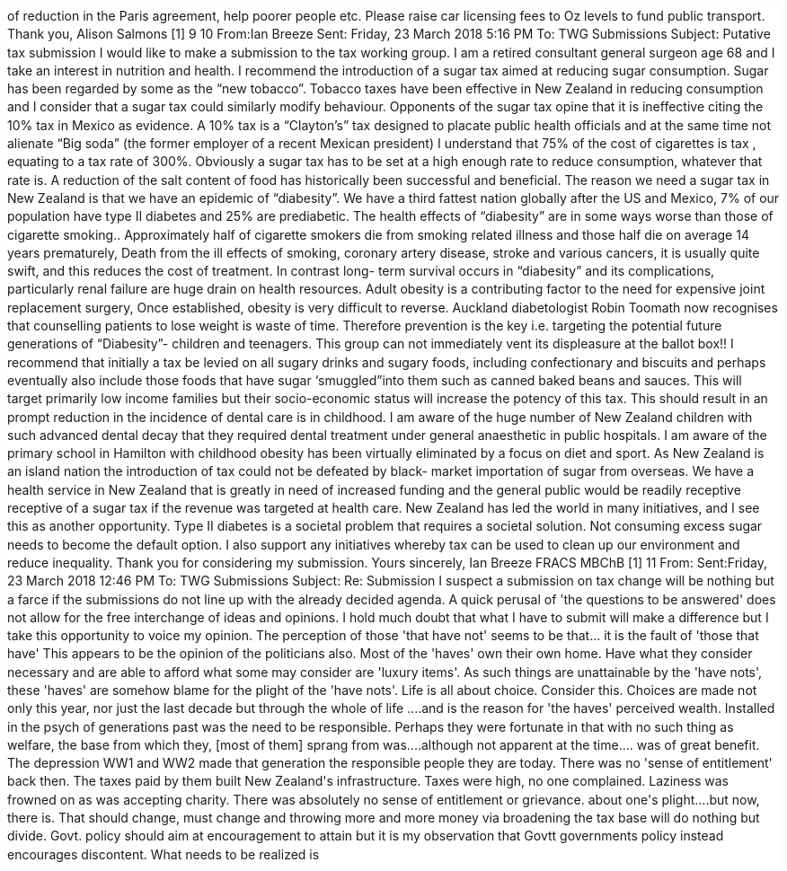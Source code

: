 of reduction in the Paris agreement, help poorer people etc. Please raise car licensing fees to Oz levels to fund public transport. Thank you, Alison Salmons \[1\] 9 10 From:Ian Breeze Sent: Friday, 23 March 2018 5:16 PM To: TWG Submissions Subject: Putative tax submission I would like to make a submission to the tax working group. I am a retired consultant general surgeon age 68 and I take an interest in nutrition and health. I recommend the introduction of a sugar tax aimed at reducing sugar consumption. Sugar has been regarded by some as the “new tobacco”. Tobacco taxes have been effective in New Zealand in reducing consumption and I consider that a sugar tax could similarly modify behaviour. Opponents of the sugar tax opine that it is ineffective citing the 10% tax in Mexico as evidence. A 10% tax is a “Clayton’s” tax designed to placate public health officials and at the same time not alienate “Big soda” (the former employer of a recent Mexican president) I understand that 75% of the cost of cigarettes is tax , equating to a tax rate of 300%. Obviously a sugar tax has to be set at a high enough rate to reduce consumption, whatever that rate is. A reduction of the salt content of food has historically been successful and beneficial. The reason we need a sugar tax in New Zealand is that we have an epidemic of “diabesity”. We have a third fattest nation globally after the US and Mexico, 7% of our population have type II diabetes and 25% are prediabetic. The health effects of “diabesity” are in some ways worse than those of cigarette smoking.. Approximately half of cigarette smokers die from smoking related illness and those half die on average 14 years prematurely, Death from the ill effects of smoking, coronary artery disease, stroke and various cancers, it is usually quite swift, and this reduces the cost of treatment. In contrast long- term survival occurs in “diabesity” and its complications, particularly renal failure are huge drain on health resources. Adult obesity is a contributing factor to the need for expensive joint replacement surgery, Once established, obesity is very difficult to reverse. Auckland diabetologist Robin Toomath now recognises that counselling patients to lose weight is waste of time. Therefore prevention is the key i.e. targeting the potential future generations of “Diabesity”- children and teenagers. This group can not immediately vent its displeasure at the ballot box!! I recommend that initially a tax be levied on all sugary drinks and sugary foods, including confectionary and biscuits and perhaps eventually also include those foods that have sugar ‘smuggled”into them such as canned baked beans and sauces. This will target primarily low income families but their socio-economic status will increase the potency of this tax. This should result in an prompt reduction in the incidence of dental care is in childhood. I am aware of the huge number of New Zealand children with such advanced dental decay that they required dental treatment under general anaesthetic in public hospitals. I am aware of the primary school in Hamilton with childhood obesity has been virtually eliminated by a focus on diet and sport. As New Zealand is an island nation the introduction of tax could not be defeated by black- market importation of sugar from overseas. We have a health service in New Zealand that is greatly in need of increased funding and the general public would be readily receptive receptive of a sugar tax if the revenue was targeted at health care. New Zealand has led the world in many initiatives, and I see this as another opportunity. Type II diabetes is a societal problem that requires a societal solution. Not consuming excess sugar needs to become the default option. I also support any initiatives whereby tax can be used to clean up our environment and reduce inequality. Thank you for considering my submission. Yours sincerely, Ian Breeze FRACS MBChB \[1\] 11 From: Sent:Friday, 23 March 2018 12:46 PM To: TWG Submissions Subject: Re: Submission I suspect a submission on tax change will be nothing but a farce if the submissions do not line up with the already decided agenda. A quick perusal of 'the questions to be answered' does not allow for the free interchange of ideas and opinions. I hold much doubt that what I have to submit will make a difference but I take this opportunity to voice my opinion. The perception of those 'that have not' seems to be that... it is the fault of 'those that have' This appears to be the opinion of the politicians also. Most of the 'haves' own their own home. Have what they consider necessary and are able to afford what some may consider are 'luxury items'. As such things are unattainable by the 'have nots', these 'haves' are somehow blame for the plight of the 'have nots'. Life is all about choice. Consider this. Choices are made not only this year, nor just the last decade but through the whole of life ....and is the reason for 'the haves' perceived wealth. Installed in the psych of generations past was the need to be responsible. Perhaps they were fortunate in that with no such thing as welfare, the base from which they, \[most of them\] sprang from was....although not apparent at the time.... was of great benefit. The depression WW1 and WW2 made that generation the responsible people they are today. There was no 'sense of entitlement' back then. The taxes paid by them built New Zealand's infrastructure. Taxes were high, no one complained. Laziness was frowned on as was accepting charity. There was absolutely no sense of entitlement or grievance. about one's plight....but now, there is. That should change, must change and throwing more and more money via broadening the tax base will do nothing but divide. Govt. policy should aim at encouragement to attain but it is my observation that Govtt governments policy instead encourages discontent. What needs to be realized is